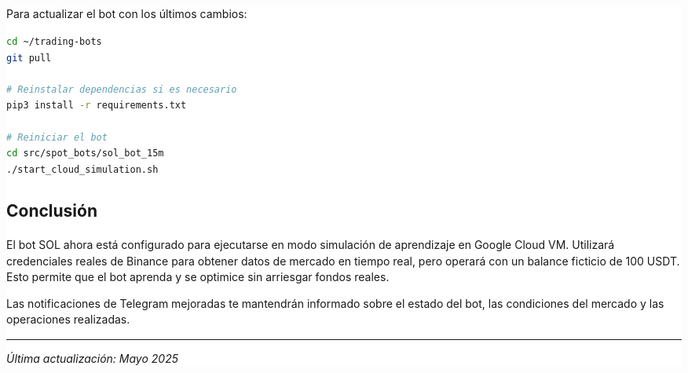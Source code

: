 Para actualizar el bot con los últimos cambios:

```bash
cd ~/trading-bots
git pull

# Reinstalar dependencias si es necesario
pip3 install -r requirements.txt

# Reiniciar el bot
cd src/spot_bots/sol_bot_15m
./start_cloud_simulation.sh
```

## Conclusión

El bot SOL ahora está configurado para ejecutarse en modo simulación de aprendizaje en Google Cloud VM. Utilizará credenciales reales de Binance para obtener datos de mercado en tiempo real, pero operará con un balance ficticio de 100 USDT. Esto permite que el bot aprenda y se optimice sin arriesgar fondos reales.

Las notificaciones de Telegram mejoradas te mantendrán informado sobre el estado del bot, las condiciones del mercado y las operaciones realizadas.

---

*Última actualización: Mayo 2025*
